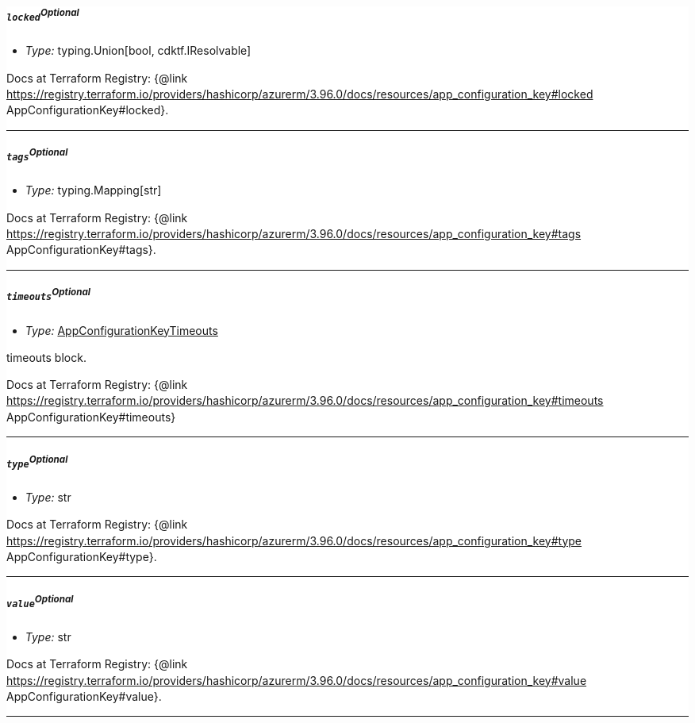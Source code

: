 
##### `locked`<sup>Optional</sup> <a name="locked" id="@cdktf/provider-azurerm.appConfigurationKey.AppConfigurationKey.Initializer.parameter.locked"></a>

- *Type:* typing.Union[bool, cdktf.IResolvable]

Docs at Terraform Registry: {@link https://registry.terraform.io/providers/hashicorp/azurerm/3.96.0/docs/resources/app_configuration_key#locked AppConfigurationKey#locked}.

---

##### `tags`<sup>Optional</sup> <a name="tags" id="@cdktf/provider-azurerm.appConfigurationKey.AppConfigurationKey.Initializer.parameter.tags"></a>

- *Type:* typing.Mapping[str]

Docs at Terraform Registry: {@link https://registry.terraform.io/providers/hashicorp/azurerm/3.96.0/docs/resources/app_configuration_key#tags AppConfigurationKey#tags}.

---

##### `timeouts`<sup>Optional</sup> <a name="timeouts" id="@cdktf/provider-azurerm.appConfigurationKey.AppConfigurationKey.Initializer.parameter.timeouts"></a>

- *Type:* <a href="#@cdktf/provider-azurerm.appConfigurationKey.AppConfigurationKeyTimeouts">AppConfigurationKeyTimeouts</a>

timeouts block.

Docs at Terraform Registry: {@link https://registry.terraform.io/providers/hashicorp/azurerm/3.96.0/docs/resources/app_configuration_key#timeouts AppConfigurationKey#timeouts}

---

##### `type`<sup>Optional</sup> <a name="type" id="@cdktf/provider-azurerm.appConfigurationKey.AppConfigurationKey.Initializer.parameter.type"></a>

- *Type:* str

Docs at Terraform Registry: {@link https://registry.terraform.io/providers/hashicorp/azurerm/3.96.0/docs/resources/app_configuration_key#type AppConfigurationKey#type}.

---

##### `value`<sup>Optional</sup> <a name="value" id="@cdktf/provider-azurerm.appConfigurationKey.AppConfigurationKey.Initializer.parameter.value"></a>

- *Type:* str

Docs at Terraform Registry: {@link https://registry.terraform.io/providers/hashicorp/azurerm/3.96.0/docs/resources/app_configuration_key#value AppConfigurationKey#value}.

---
